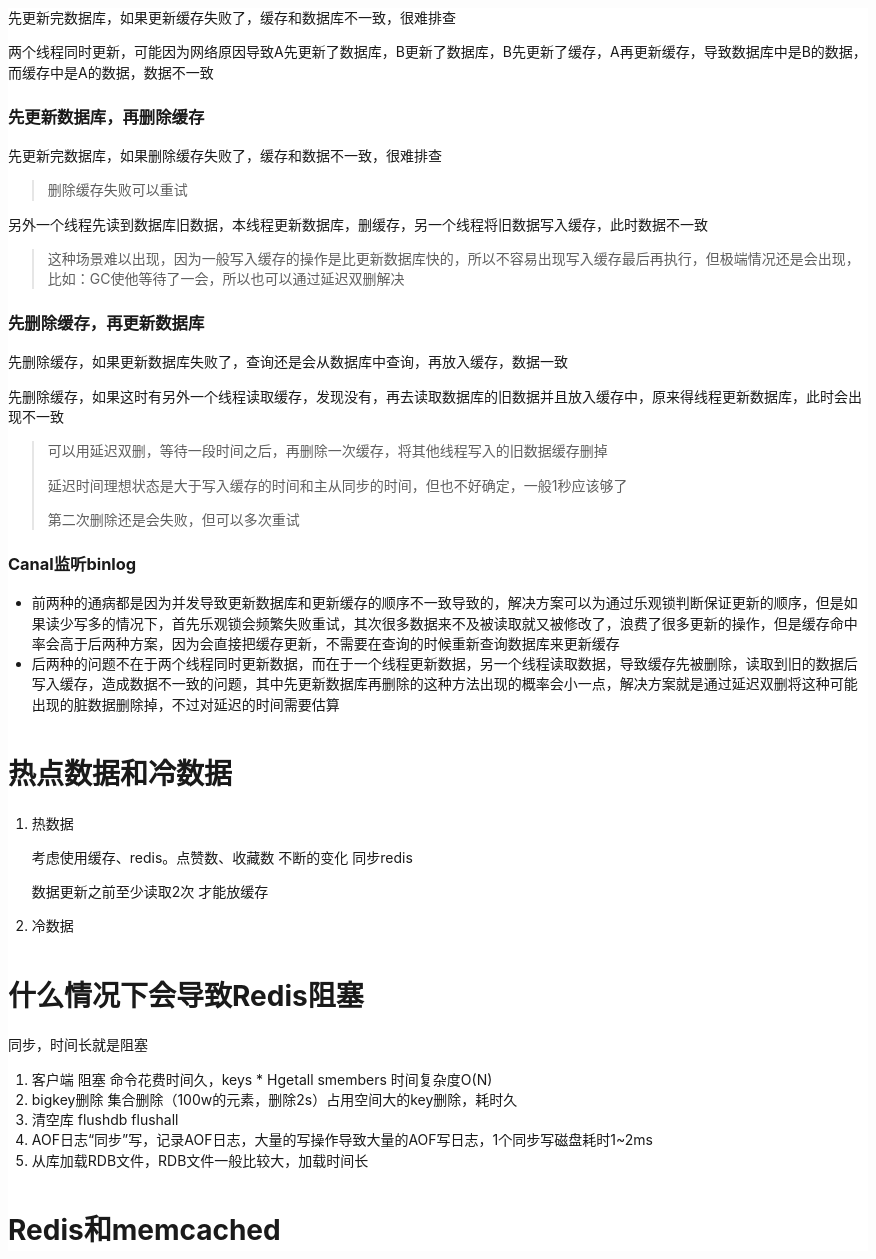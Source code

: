 先更新完数据库，如果更新缓存失败了，缓存和数据库不一致，很难排查

两个线程同时更新，可能因为网络原因导致A先更新了数据库，B更新了数据库，B先更新了缓存，A再更新缓存，导致数据库中是B的数据，而缓存中是A的数据，数据不一致

### 先更新数据库，再删除缓存

先更新完数据库，如果删除缓存失败了，缓存和数据不一致，很难排查

> 删除缓存失败可以重试

另外一个线程先读到数据库旧数据，本线程更新数据库，删缓存，另一个线程将旧数据写入缓存，此时数据不一致

> 这种场景难以出现，因为一般写入缓存的操作是比更新数据库快的，所以不容易出现写入缓存最后再执行，但极端情况还是会出现，比如：GC使他等待了一会，所以也可以通过延迟双删解决

### 先删除缓存，再更新数据库

先删除缓存，如果更新数据库失败了，查询还是会从数据库中查询，再放入缓存，数据一致

先删除缓存，如果这时有另外一个线程读取缓存，发现没有，再去读取数据库的旧数据并且放入缓存中，原来得线程更新数据库，此时会出现不一致

> 可以用延迟双删，等待一段时间之后，再删除一次缓存，将其他线程写入的旧数据缓存删掉
>
> 延迟时间理想状态是大于写入缓存的时间和主从同步的时间，但也不好确定，一般1秒应该够了
>
> 第二次删除还是会失败，但可以多次重试

### Canal监听binlog



- 前两种的通病都是因为并发导致更新数据库和更新缓存的顺序不一致导致的，解决方案可以为通过乐观锁判断保证更新的顺序，但是如果读少写多的情况下，首先乐观锁会频繁失败重试，其次很多数据来不及被读取就又被修改了，浪费了很多更新的操作，但是缓存命中率会高于后两种方案，因为会直接把缓存更新，不需要在查询的时候重新查询数据库来更新缓存
- 后两种的问题不在于两个线程同时更新数据，而在于一个线程更新数据，另一个线程读取数据，导致缓存先被删除，读取到旧的数据后写入缓存，造成数据不一致的问题，其中先更新数据库再删除的这种方法出现的概率会小一点，解决方案就是通过延迟双删将这种可能出现的脏数据删除掉，不过对延迟的时间需要估算

# 热点数据和冷数据

1. 热数据

   考虑使用缓存、redis。点赞数、收藏数 不断的变化 同步redis

   数据更新之前至少读取2次 才能放缓存

2. 冷数据

# 什么情况下会导致Redis阻塞

同步，时间长就是阻塞

1. 客户端 阻塞 命令花费时间久，keys * Hgetall smembers 时间复杂度O(N)
2. bigkey删除 集合删除（100w的元素，删除2s）占用空间大的key删除，耗时久
3. 清空库 flushdb flushall
4. AOF日志“同步”写，记录AOF日志，大量的写操作导致大量的AOF写日志，1个同步写磁盘耗时1~2ms
5. 从库加载RDB文件，RDB文件一般比较大，加载时间长

# Redis和memcached
